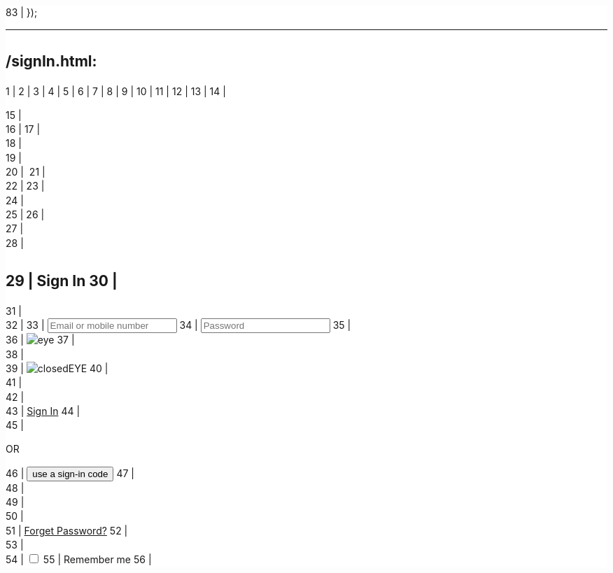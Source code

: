 83 | });


--------------------------------------------------------------------------------
/signIn.html:
--------------------------------------------------------------------------------
  1 | <!DOCTYPE html>
  2 | <html lang="en">
  3 | 
  4 | <head>
  5 |     <meta charset="UTF-8">
  6 |     <meta name="viewport" content="width=device-width, initial-scale=1.0">
  7 |     <title>Document</title>
  8 |     <link rel="stylesheet" href="style.css">
  9 |     <link rel="stylesheet" href="style2.css">
 10 |     <link rel="stylesheet" href="style1.css">
 11 | </head>
 12 | 
 13 | <body>
 14 |     <div class="main" id="chota">
 15 |         <div class="lightblack">
 16 | 
 17 |         </div>
 18 |         <div class="nav">
 19 |             <div class="pogo">
 20 |                 <img src="assets/svgs/netflix.svg" alt="">
 21 |             </div>
 22 | 
 23 |         </div>
 24 |         <div class="box">
 25 | 
 26 |         </div>
 27 |         <div class="layer">
 28 |             <h2>
 29 |                 Sign In
 30 |             </h2>
 31 |             <form>
 32 | 
 33 |                 <input type="text" id="email" placeholder="Email or mobile number">
 34 |                 <input type="password" id="password" placeholder="Password">
 35 |                 <div class="eye" id="open">
 36 |                     <img src="assets/images/eye.png" alt="eye">
 37 |                 </div>
 38 |                 <div class="eye" id="close">
 39 |                     <img src="assets/images/closedEYE.png" alt="closedEYE">
 40 |                 </div>
 41 |                  
 42 |                 <div class="btn2" id="button">
 43 |                     <a href="">Sign In</a>
 44 |                 </div>
 45 |                 <p class="or">OR</p>
 46 |                 <button class="use">use a sign-in code</button>
 47 |                 <div class="whitelayer">
 48 |                     
 49 |                 </div>
 50 |                 <div class="forget">
 51 |                     <a href="">Forget Password?</a>
 52 |                 </div>
 53 |                 <div class="btcard">
 54 |                     <input type="checkbox" id="check">
 55 |                     <label for="check" id="remem">Remember me</label>
 56 |                     